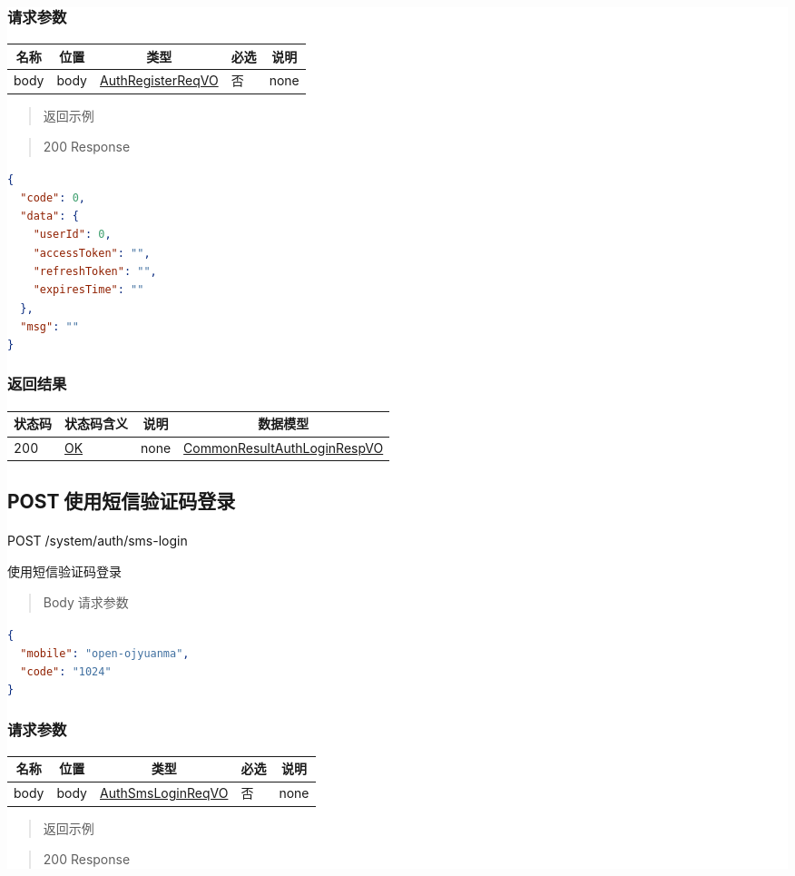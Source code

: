 ### 请求参数

|名称|位置|类型|必选|说明|
|---|---|---|---|---|
|body|body|[AuthRegisterReqVO](#schemaauthregisterreqvo)| 否 |none|

> 返回示例

> 200 Response

```json
{
  "code": 0,
  "data": {
    "userId": 0,
    "accessToken": "",
    "refreshToken": "",
    "expiresTime": ""
  },
  "msg": ""
}
```

### 返回结果

|状态码|状态码含义|说明|数据模型|
|---|---|---|---|
|200|[OK](https://tools.ietf.org/html/rfc7231#section-6.3.1)|none|[CommonResultAuthLoginRespVO](#schemacommonresultauthloginrespvo)|

## POST 使用短信验证码登录

POST /system/auth/sms-login

使用短信验证码登录

> Body 请求参数

```json
{
  "mobile": "open-ojyuanma",
  "code": "1024"
}
```

### 请求参数

|名称|位置|类型|必选|说明|
|---|---|---|---|---|
|body|body|[AuthSmsLoginReqVO](#schemaauthsmsloginreqvo)| 否 |none|

> 返回示例

> 200 Response
